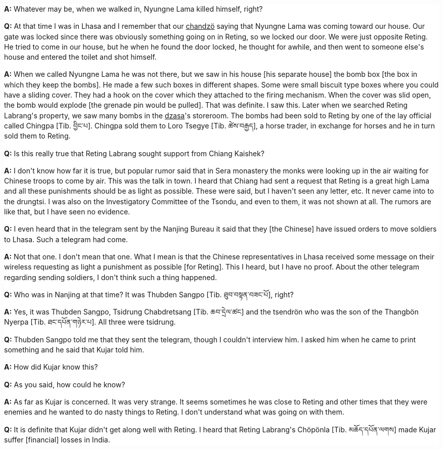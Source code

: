 **A:**  Whatever may be, when we walked in, Nyungne Lama killed himself, right?   

**Q:**  At that time I was in Lhasa and I remember that our <a href="#" data-tooltip="[tib. ཕྱག་མཛོད]** A senior manager/treasurer of an aristocratic or monastic estate, or the senior manager/treasurer of an aristocratic family or a monastic unit. Generally chandzö handled both internal and external issues and were considered higher in power and status than nyerpa (stewards), who typically only handled the storerooms.">chandzö</a> saying that Nyungne Lama was coming toward our house. Our gate was locked since there was obviously something going on in Reting, so we locked our door. We were just opposite Reting. He tried to come in our house, but he when he found the door locked, he thought for awhile, and then went to someone else's house and entered the toilet and shot himself.   

**A:**  When we called Nyungne Lama he was not there, but we saw in his house [his separate house] the bomb box [the box in which they keep the bombs]. He made a few such boxes in different shapes. Some were small biscuit type boxes where you could have a sliding cover. They had a hook on the cover which they attached to the firing mechanism. When the cover was slid open, the bomb would explode [the grenade pin would be pulled]. That was definite. I saw this. Later when we searched Reting Labrang's property, we saw many bombs in the <a href="#" data-tooltip="[tib. རྫ་ས]** 1. A high rank in the Tibetan government. 2. A top manager-like official for the labrang of important incarnate lamas, especially those who in the past had served as regents of Tibet.">dzasa</a>'s storeroom. The bombs had been sold to Reting by one of the lay official called Chingpa [Tib. བྱིང་པ]. Chingpa sold them to Loro Tsegye [Tib. ཚེས་བརྒྱད], a horse trader, in exchange for horses and he in turn sold them to Reting.   

**Q:**  Is this really true that Reting Labrang sought support from Chiang Kaishek?   

**A:**  I don't know how far it is true, but popular rumor said that in Sera monastery the monks were looking up in the air waiting for Chinese troops to come by air. This was the talk in town. I heard that Chiang had sent a request that Reting is a great high Lama and all these punishments should be as light as possible. These were said, but I haven't seen any letter, etc. It never came into to the drungtsi. I was also on the Investigatory Committee of the Tsondu, and even to them, it was not shown at all. The rumors are like that, but I have seen no evidence.   

**Q:**  I even heard that in the telegram sent by the Nanjing Bureau it said that they [the Chinese] have issued orders to move soldiers to Lhasa. Such a telegram had come.   

**A:**  Not that one. I don't mean that one. What I mean is that the Chinese representatives in Lhasa received some message on their wireless requesting as light a punishment as possible [for Reting]. This I heard, but I have no proof. About the other telegram regarding sending soldiers, I don't think such a thing happened.   

**Q:**  Who was in Nanjing at that time? It was Thubden Sangpo [Tib. ཐུབ་བསྟན་བཟང་པོ], right?   

**A:**  Yes, it was Thubden Sangpo, Tsidrung Chabdretsang [Tib. ཆབ་དྲེལ་ཚང] and the tsendrön who was the son of the Thangbön Nyerpa [Tib. ཐང་དཔོན་གཉེར་པ]. All three were tsidrung.   

**Q:**  Thubden Sangpo told me that they sent the telegram, though I couldn't interview him. I asked him when he came to print something and he said that Kujar told him.   

**A:**  How did Kujar know this?   

**Q:**  As you said, how could he know?   

**A:**  As far as Kujar is concerned. It was very strange. It seems sometimes he was close to Reting and other times that they were enemies and he wanted to do nasty things to Reting. I don't understand what was going on with them.   

**Q:**  It is definite that Kujar didn't get along well with Reting. I heard that Reting Labrang's Chöpönla [Tib. མཆོད་དཔོན་ལགས] made Kujar suffer [financial] losses in India.   
